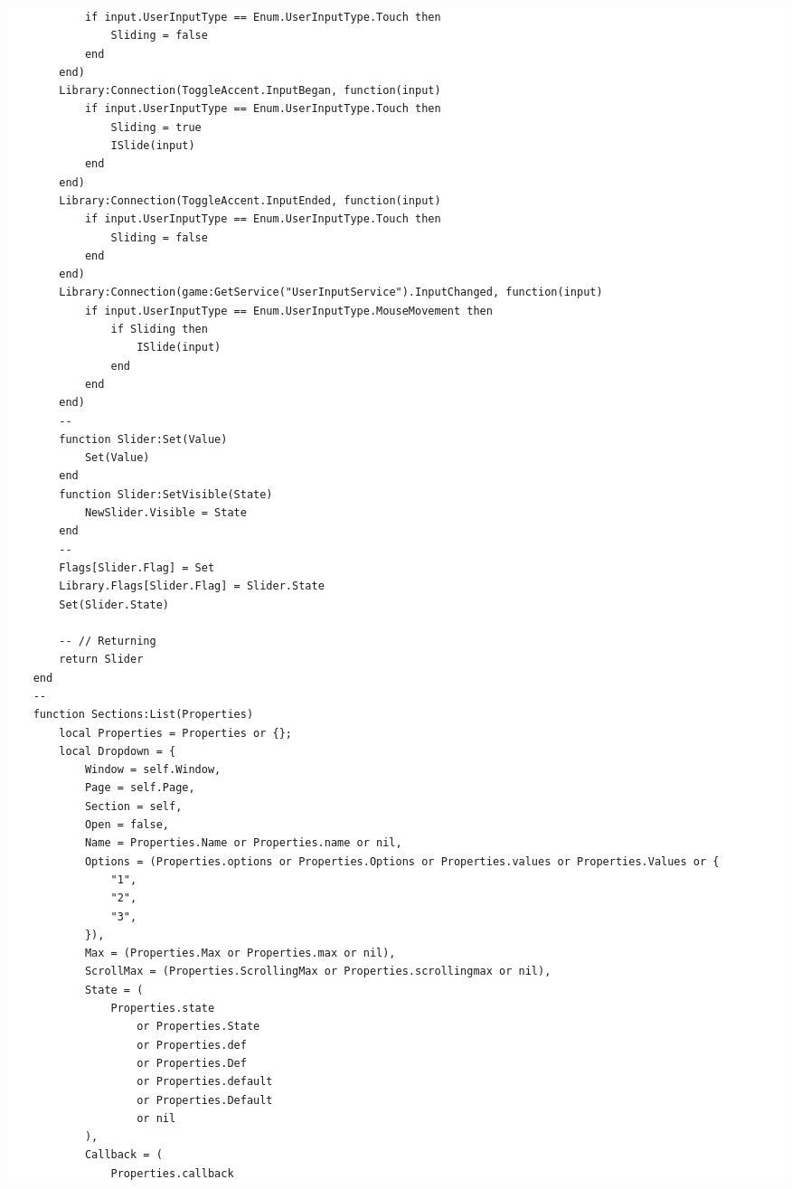 				if input.UserInputType == Enum.UserInputType.Touch then
					Sliding = false
				end
			end)
			Library:Connection(ToggleAccent.InputBegan, function(input)
				if input.UserInputType == Enum.UserInputType.Touch then
					Sliding = true
					ISlide(input)
				end
			end)
			Library:Connection(ToggleAccent.InputEnded, function(input)
				if input.UserInputType == Enum.UserInputType.Touch then
					Sliding = false
				end
			end)
			Library:Connection(game:GetService("UserInputService").InputChanged, function(input)
				if input.UserInputType == Enum.UserInputType.MouseMovement then
					if Sliding then
						ISlide(input)
					end
				end
			end)
			--
			function Slider:Set(Value)
				Set(Value)
			end
			function Slider:SetVisible(State)
				NewSlider.Visible = State
			end
			--
			Flags[Slider.Flag] = Set
			Library.Flags[Slider.Flag] = Slider.State
			Set(Slider.State)

			-- // Returning
			return Slider
		end
		--
		function Sections:List(Properties)
			local Properties = Properties or {};
			local Dropdown = {
				Window = self.Window,
				Page = self.Page,
				Section = self,
				Open = false,
				Name = Properties.Name or Properties.name or nil,
				Options = (Properties.options or Properties.Options or Properties.values or Properties.Values or {
					"1",
					"2",
					"3",
				}),
				Max = (Properties.Max or Properties.max or nil),
				ScrollMax = (Properties.ScrollingMax or Properties.scrollingmax or nil),
				State = (
					Properties.state
						or Properties.State
						or Properties.def
						or Properties.Def
						or Properties.default
						or Properties.Default
						or nil
				),
				Callback = (
					Properties.callback